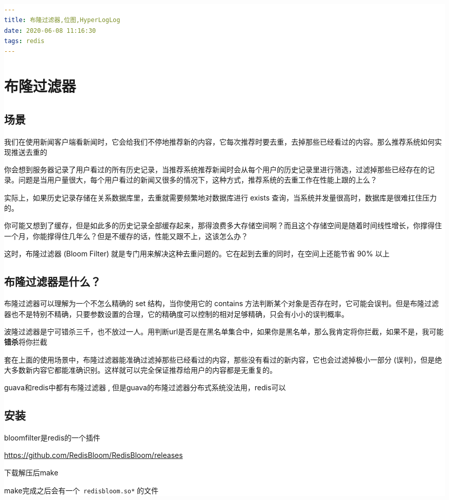 ```yaml
---
title: 布隆过滤器,位图,HyperLogLog
date: 2020-06-08 11:16:30
tags: redis
---
```


# 布隆过滤器

## 场景


我们在使用新闻客户端看新闻时，它会给我们不停地推荐新的内容，它每次推荐时要去重，去掉那些已经看过的内容。那么推荐系统如何实现推送去重的



你会想到服务器记录了用户看过的所有历史记录，当推荐系统推荐新闻时会从每个用户的历史记录里进行筛选，过滤掉那些已经存在的记录。问题是当用户量很大，每个用户看过的新闻又很多的情况下，这种方式，推荐系统的去重工作在性能上跟的上么？



实际上，如果历史记录存储在关系数据库里，去重就需要频繁地对数据库进行 exists 查询，当系统并发量很高时，数据库是很难扛住压力的。

你可能又想到了缓存，但是如此多的历史记录全部缓存起来，那得浪费多大存储空间啊？而且这个存储空间是随着时间线性增长，你撑得住一个月，你能撑得住几年么？但是不缓存的话，性能又跟不上，这该怎么办？







这时，布隆过滤器 (Bloom Filter) 就是专门用来解决这种去重问题的。它在起到去重的同时，在空间上还能节省 90% 以上



## 布隆过滤器是什么？

布隆过滤器可以理解为一个不怎么精确的 set 结构，当你使用它的 contains 方法判断某个对象是否存在时，它可能会误判。但是布隆过滤器也不是特别不精确，只要参数设置的合理，它的精确度可以控制的相对足够精确，只会有小小的误判概率。



波隆过滤器是宁可错杀三千，也不放过一人。用判断url是否是在黑名单集合中，如果你是黑名单，那么我肯定将你拦截，如果不是，我可能**错杀**将你拦截  



套在上面的使用场景中，布隆过滤器能准确过滤掉那些已经看过的内容，那些没有看过的新内容，它也会过滤掉极小一部分 (误判)，但是绝大多数新内容它都能准确识别。这样就可以完全保证推荐给用户的内容都是无重复的。 

guava和redis中都有布隆过滤器 ,  但是guava的布隆过滤器分布式系统没法用，redis可以  

## 安装

bloomfilter是redis的一个插件

 https://github.com/RedisBloom/RedisBloom/releases  

下载解压后make 

make完成之后会有一个` redisbloom.so*` 的文件  
